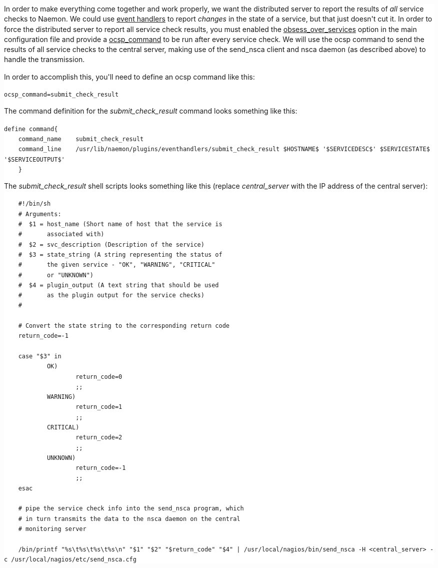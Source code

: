 In order to make everything come together and work properly, we want the distributed server to report the results of <i>all</i> service checks to Naemon.  We could use <a href="eventhandlers.html">event handlers</a> to report <i>changes</i> in the state of a service, but that just doesn't cut it.  In order to force the distributed server to report all service check results, you must enabled the <a href="configmain.html#obsess_over_services">obsess_over_services</a> option in the main configuration file and provide a <a href="configmain.html#ocsp_command">ocsp_command</a> to be run after every service check.  We will use the ocsp command to send the results of all service checks to the central server, making use of the send_nsca client and nsca daemon (as described above) to handle the transmission.

In order to accomplish this, you'll need to define an ocsp command like this:

```
ocsp_command=submit_check_result
```

The command definition for the <i>submit_check_result</i> command looks something like this:

```
define command{
	command_name	submit_check_result
	command_line	/usr/lib/naemon/plugins/eventhandlers/submit_check_result $HOSTNAME$ '$SERVICEDESC$' $SERVICESTATE$ '$SERVICEOUTPUT$'
	}
```

The <i>submit_check_result</i> shell scripts looks something like this (replace <i>central_server</i> with the IP address of the central server):

```
	#!/bin/sh
	# Arguments:
	#  $1 = host_name (Short name of host that the service is
	#       associated with)
	#  $2 = svc_description (Description of the service)
	#  $3 = state_string (A string representing the status of
	#       the given service - "OK", "WARNING", "CRITICAL"
	#       or "UNKNOWN")
	#  $4 = plugin_output (A text string that should be used
	#       as the plugin output for the service checks)
	#

	# Convert the state string to the corresponding return code
	return_code=-1

	case "$3" in
    	    OK)
        	        return_code=0
            	    ;;
	        WARNING)
    	            return_code=1
        	        ;;
	        CRITICAL)
    	            return_code=2
        	        ;;
	        UNKNOWN)
    	            return_code=-1
        	        ;;
	esac

	# pipe the service check info into the send_nsca program, which
	# in turn transmits the data to the nsca daemon on the central
	# monitoring server

	/bin/printf "%s\t%s\t%s\t%s\n" "$1" "$2" "$return_code" "$4" | /usr/local/nagios/bin/send_nsca -H <central_server> -c /usr/local/nagios/etc/send_nsca.cfg
```
